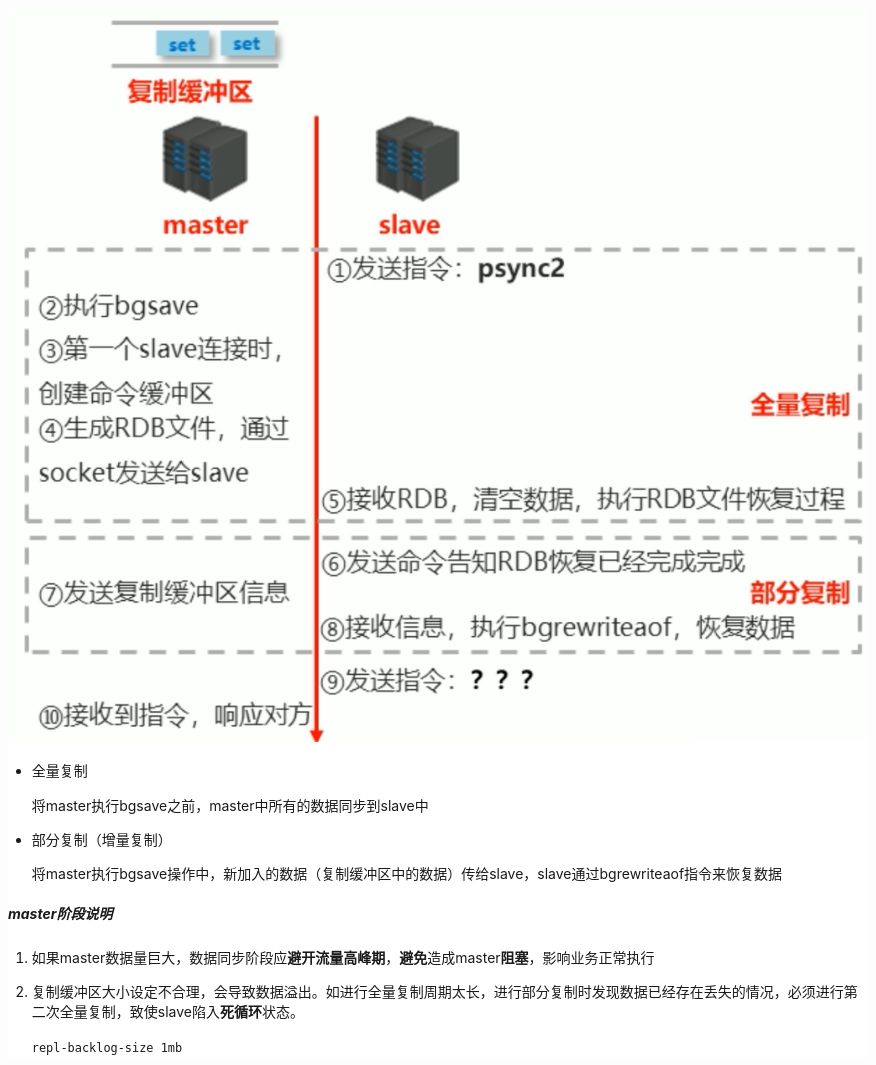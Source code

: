 ![image-20210801233559219](images/image-20210801233559219.png)

* 全量复制

  将master执行bgsave之前，master中所有的数据同步到slave中

* 部分复制（增量复制）

  将master执行bgsave操作中，新加入的数据（复制缓冲区中的数据）传给slave，slave通过bgrewriteaof指令来恢复数据

##### master阶段说明

1. 如果master数据量巨大，数据同步阶段应**避开流量高峰期**，**避免**造成master**阻塞**，影响业务正常执行 

2. 复制缓冲区大小设定不合理，会导致数据溢出。如进行全量复制周期太长，进行部分复制时发现数据已经存在丢失的情况，必须进行第二次全量复制，致使slave陷入**死循环**状态。

   ```
   repl-backlog-size 1mb
   ```
